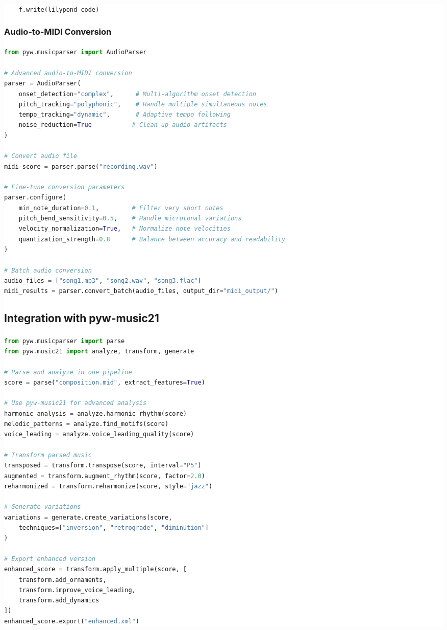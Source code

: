 ```python
    f.write(lilypond_code)
```

### Audio-to-MIDI Conversion

```python
from pyw.musicparser import AudioParser

# Advanced audio-to-MIDI conversion
parser = AudioParser(
    onset_detection="complex",      # Multi-algorithm onset detection
    pitch_tracking="polyphonic",    # Handle multiple simultaneous notes
    tempo_tracking="dynamic",       # Adaptive tempo following
    noise_reduction=True           # Clean up audio artifacts
)

# Convert audio file
midi_score = parser.parse("recording.wav")

# Fine-tune conversion parameters
parser.configure(
    min_note_duration=0.1,         # Filter very short notes
    pitch_bend_sensitivity=0.5,    # Handle microtonal variations
    velocity_normalization=True,   # Normalize note velocities
    quantization_strength=0.8      # Balance between accuracy and readability
)

# Batch audio conversion
audio_files = ["song1.mp3", "song2.wav", "song3.flac"]
midi_results = parser.convert_batch(audio_files, output_dir="midi_output/")
```

## Integration with pyw-music21

```python
from pyw.musicparser import parse
from pyw.music21 import analyze, transform, generate

# Parse and analyze in one pipeline
score = parse("composition.mid", extract_features=True)

# Use pyw-music21 for advanced analysis
harmonic_analysis = analyze.harmonic_rhythm(score)
melodic_patterns = analyze.find_motifs(score)
voice_leading = analyze.voice_leading_quality(score)

# Transform parsed music
transposed = transform.transpose(score, interval="P5")
augmented = transform.augment_rhythm(score, factor=2.0)
reharmonized = transform.reharmonize(score, style="jazz")

# Generate variations
variations = generate.create_variations(score, 
    techniques=["inversion", "retrograde", "diminution"]
)

# Export enhanced version
enhanced_score = transform.apply_multiple(score, [
    transform.add_ornaments,
    transform.improve_voice_leading,
    transform.add_dynamics
])
enhanced_score.export("enhanced.xml")
```
